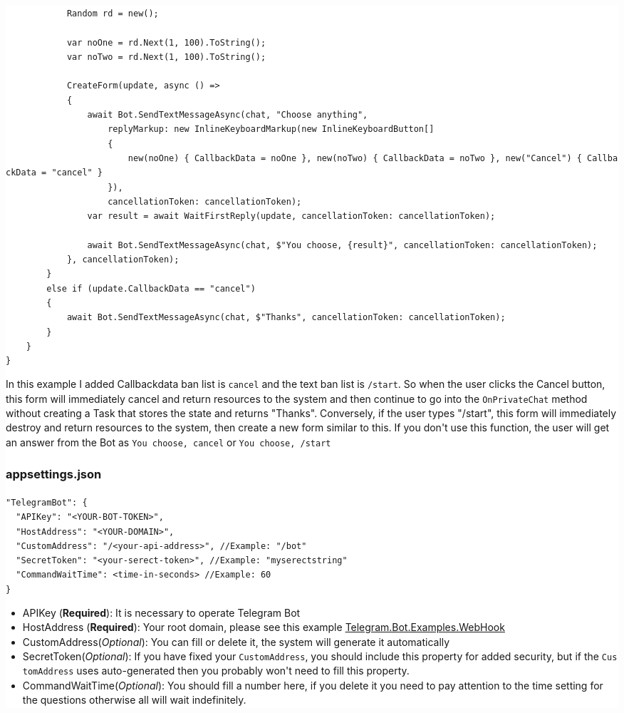 ```
            Random rd = new();

            var noOne = rd.Next(1, 100).ToString();
            var noTwo = rd.Next(1, 100).ToString();

            CreateForm(update, async () =>
            {
                await Bot.SendTextMessageAsync(chat, "Choose anything",
                    replyMarkup: new InlineKeyboardMarkup(new InlineKeyboardButton[]
                    {
                        new(noOne) { CallbackData = noOne }, new(noTwo) { CallbackData = noTwo }, new("Cancel") { CallbackData = "cancel" }
                    }),
                    cancellationToken: cancellationToken);
                var result = await WaitFirstReply(update, cancellationToken: cancellationToken);

                await Bot.SendTextMessageAsync(chat, $"You choose, {result}", cancellationToken: cancellationToken);
            }, cancellationToken);
        }
        else if (update.CallbackData == "cancel")
        {
            await Bot.SendTextMessageAsync(chat, $"Thanks", cancellationToken: cancellationToken);
        }
    }
}
```
In this example I added Callbackdata ban list is `cancel` and the text ban list is `/start`. So when the user clicks the Cancel button, this form will immediately cancel and return resources to the system and then continue to go into the `OnPrivateChat` method without creating a Task that stores the state and returns "Thanks". Conversely, if the user types "/start", this form will immediately destroy and return resources to the system, then create a new form similar to this. If you don't use this function, the user will get an answer from the Bot as `You choose, cancel` or `You choose, /start`

### appsettings.json
```
"TelegramBot": {
  "APIKey": "<YOUR-BOT-TOKEN>",
  "HostAddress": "<YOUR-DOMAIN>",
  "CustomAddress": "/<your-api-address>", //Example: "/bot"
  "SecretToken": "<your-serect-token>", //Example: "myserectstring"
  "CommandWaitTime": <time-in-seconds> //Example: 60
}
```
* APIKey (**Required**): It is necessary to operate Telegram Bot
* HostAddress (**Required**): Your root domain, please see this example [Telegram.Bot.Examples.WebHook](https://github.com/TelegramBots/Telegram.Bot.Examples/tree/master/Telegram.Bot.Examples.WebHook#ngrok)
* CustomAddress(*Optional*): You can fill or delete it, the system will generate it automatically
* SecretToken(*Optional*): If you have fixed your `CustomAddress`, you should include this property for added security, but if the `CustomAddress` uses auto-generated then you probably won't need to fill this property.
* CommandWaitTime(*Optional*): You should fill a number here, if you delete it you need to pay attention to the time setting for the questions otherwise all will wait indefinitely.
